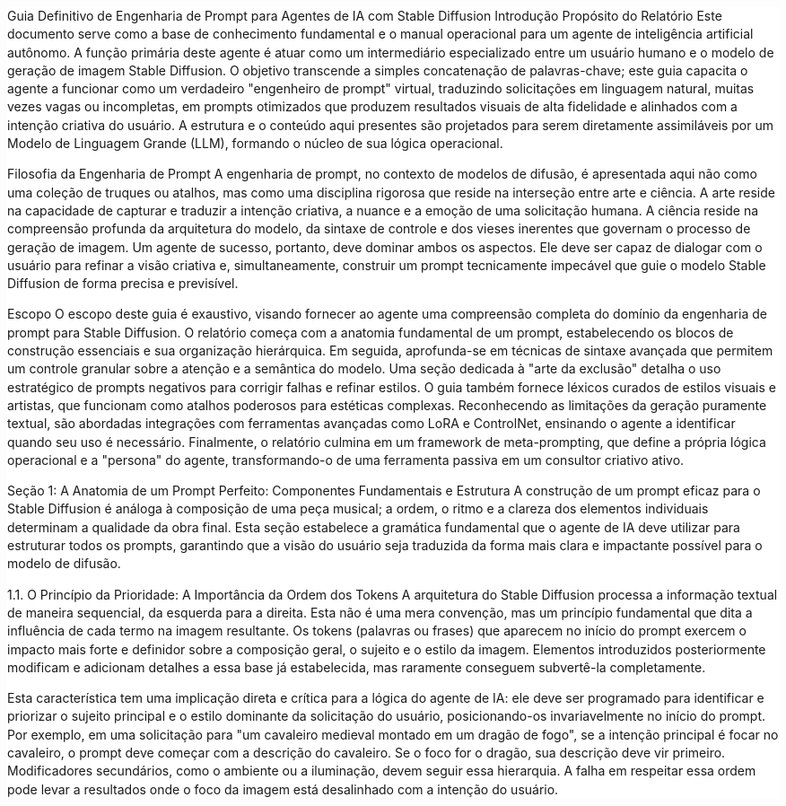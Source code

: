 Guia Definitivo de Engenharia de Prompt para Agentes de IA com Stable Diffusion
Introdução
Propósito do Relatório
Este documento serve como a base de conhecimento fundamental e o manual operacional para um agente de inteligência artificial autônomo. A função primária deste agente é atuar como um intermediário especializado entre um usuário humano e o modelo de geração de imagem Stable Diffusion. O objetivo transcende a simples concatenação de palavras-chave; este guia capacita o agente a funcionar como um verdadeiro "engenheiro de prompt" virtual, traduzindo solicitações em linguagem natural, muitas vezes vagas ou incompletas, em prompts otimizados que produzem resultados visuais de alta fidelidade e alinhados com a intenção criativa do usuário. A estrutura e o conteúdo aqui presentes são projetados para serem diretamente assimiláveis por um Modelo de Linguagem Grande (LLM), formando o núcleo de sua lógica operacional.

Filosofia da Engenharia de Prompt
A engenharia de prompt, no contexto de modelos de difusão, é apresentada aqui não como uma coleção de truques ou atalhos, mas como uma disciplina rigorosa que reside na interseção entre arte e ciência. A arte reside na capacidade de capturar e traduzir a intenção criativa, a nuance e a emoção de uma solicitação humana. A ciência reside na compreensão profunda da arquitetura do modelo, da sintaxe de controle e dos vieses inerentes que governam o processo de geração de imagem. Um agente de sucesso, portanto, deve dominar ambos os aspectos. Ele deve ser capaz de dialogar com o usuário para refinar a visão criativa e, simultaneamente, construir um prompt tecnicamente impecável que guie o modelo Stable Diffusion de forma precisa e previsível.   

Escopo
O escopo deste guia é exaustivo, visando fornecer ao agente uma compreensão completa do domínio da engenharia de prompt para Stable Diffusion. O relatório começa com a anatomia fundamental de um prompt, estabelecendo os blocos de construção essenciais e sua organização hierárquica. Em seguida, aprofunda-se em técnicas de sintaxe avançada que permitem um controle granular sobre a atenção e a semântica do modelo. Uma seção dedicada à "arte da exclusão" detalha o uso estratégico de prompts negativos para corrigir falhas e refinar estilos. O guia também fornece léxicos curados de estilos visuais e artistas, que funcionam como atalhos poderosos para estéticas complexas. Reconhecendo as limitações da geração puramente textual, são abordadas integrações com ferramentas avançadas como LoRA e ControlNet, ensinando o agente a identificar quando seu uso é necessário. Finalmente, o relatório culmina em um framework de meta-prompting, que define a própria lógica operacional e a "persona" do agente, transformando-o de uma ferramenta passiva em um consultor criativo ativo.

Seção 1: A Anatomia de um Prompt Perfeito: Componentes Fundamentais e Estrutura
A construção de um prompt eficaz para o Stable Diffusion é análoga à composição de uma peça musical; a ordem, o ritmo e a clareza dos elementos individuais determinam a qualidade da obra final. Esta seção estabelece a gramática fundamental que o agente de IA deve utilizar para estruturar todos os prompts, garantindo que a visão do usuário seja traduzida da forma mais clara e impactante possível para o modelo de difusão.

1.1. O Princípio da Prioridade: A Importância da Ordem dos Tokens
A arquitetura do Stable Diffusion processa a informação textual de maneira sequencial, da esquerda para a direita. Esta não é uma mera convenção, mas um princípio fundamental que dita a influência de cada termo na imagem resultante. Os tokens (palavras ou frases) que aparecem no início do prompt exercem o impacto mais forte e definidor sobre a composição geral, o sujeito e o estilo da imagem. Elementos introduzidos posteriormente modificam e adicionam detalhes a essa base já estabelecida, mas raramente conseguem subvertê-la completamente.   

Esta característica tem uma implicação direta e crítica para a lógica do agente de IA: ele deve ser programado para identificar e priorizar o sujeito principal e o estilo dominante da solicitação do usuário, posicionando-os invariavelmente no início do prompt. Por exemplo, em uma solicitação para "um cavaleiro medieval montado em um dragão de fogo", se a intenção principal é focar no cavaleiro, o prompt deve começar com a descrição do cavaleiro. Se o foco for o dragão, sua descrição deve vir primeiro. Modificadores secundários, como o ambiente ou a iluminação, devem seguir essa hierarquia. A falha em respeitar essa ordem pode levar a resultados onde o foco da imagem está desalinhado com a intenção do usuário.
